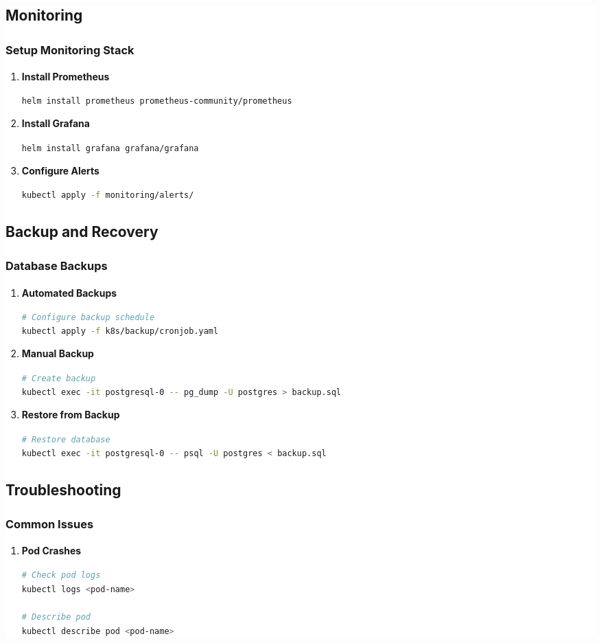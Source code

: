 ## Monitoring

### Setup Monitoring Stack

1. **Install Prometheus**
   ```bash
   helm install prometheus prometheus-community/prometheus
   ```

2. **Install Grafana**
   ```bash
   helm install grafana grafana/grafana
   ```

3. **Configure Alerts**
   ```bash
   kubectl apply -f monitoring/alerts/
   ```

## Backup and Recovery

### Database Backups

1. **Automated Backups**
   ```bash
   # Configure backup schedule
   kubectl apply -f k8s/backup/cronjob.yaml
   ```

2. **Manual Backup**
   ```bash
   # Create backup
   kubectl exec -it postgresql-0 -- pg_dump -U postgres > backup.sql
   ```

3. **Restore from Backup**
   ```bash
   # Restore database
   kubectl exec -it postgresql-0 -- psql -U postgres < backup.sql
   ```

## Troubleshooting

### Common Issues

1. **Pod Crashes**
   ```bash
   # Check pod logs
   kubectl logs <pod-name>

   # Describe pod
   kubectl describe pod <pod-name>
   ```
